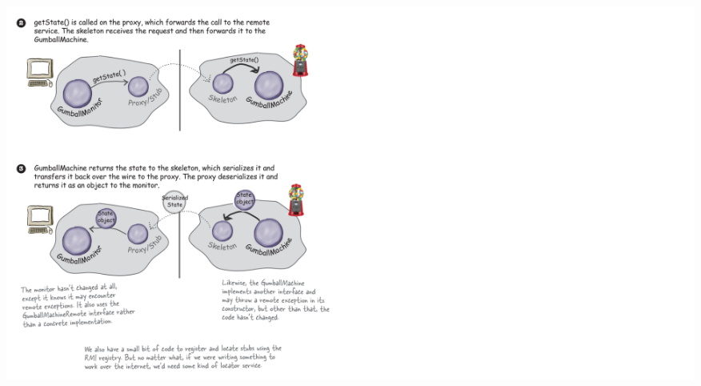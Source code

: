 <img src="./../../src/img/backend/head_first_patterns/34.png" alt="image-20230115122141325" style="zoom:45%;" />


